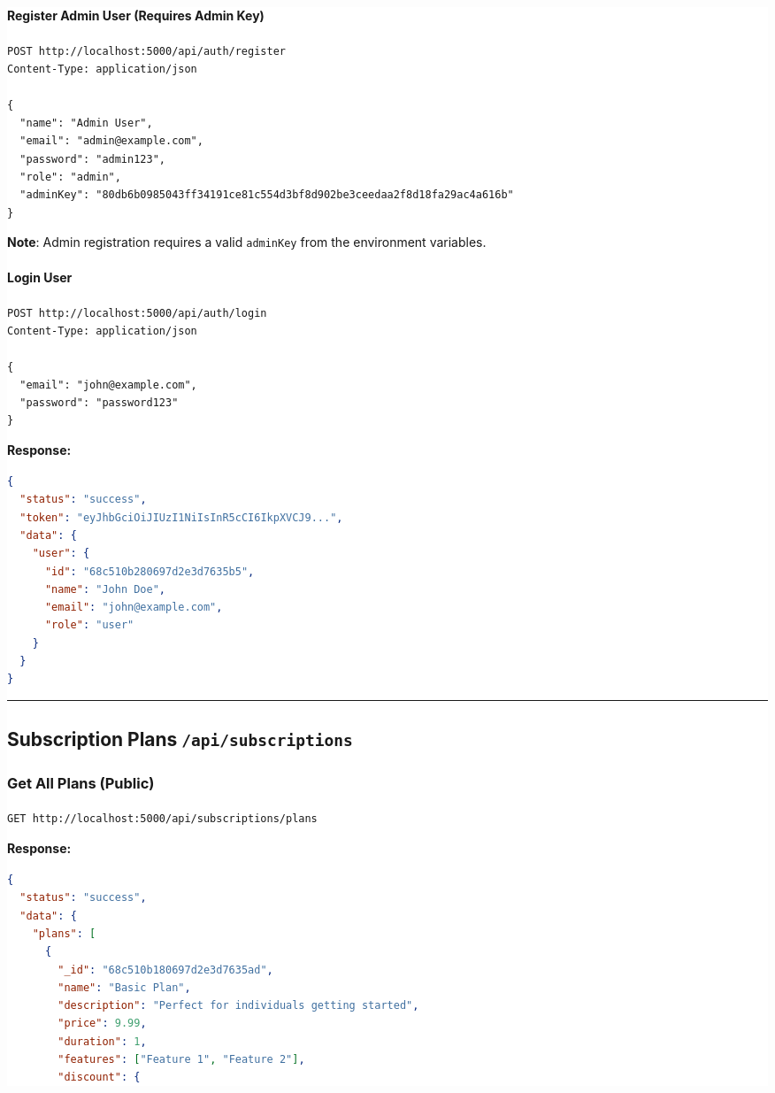 #### Register Admin User (Requires Admin Key)
```http
POST http://localhost:5000/api/auth/register
Content-Type: application/json

{
  "name": "Admin User",
  "email": "admin@example.com",
  "password": "admin123",
  "role": "admin",
  "adminKey": "80db6b0985043ff34191ce81c554d3bf8d902be3ceedaa2f8d18fa29ac4a616b"
}
```

**Note**: Admin registration requires a valid `adminKey` from the environment variables.

#### Login User
```http
POST http://localhost:5000/api/auth/login
Content-Type: application/json

{
  "email": "john@example.com",
  "password": "password123"
}
```

**Response:**
```json
{
  "status": "success",
  "token": "eyJhbGciOiJIUzI1NiIsInR5cCI6IkpXVCJ9...",
  "data": {
    "user": {
      "id": "68c510b280697d2e3d7635b5",
      "name": "John Doe",
      "email": "john@example.com",
      "role": "user"
    }
  }
}
```

---

## Subscription Plans `/api/subscriptions`

### Get All Plans (Public)
```http
GET http://localhost:5000/api/subscriptions/plans
```

**Response:**
```json
{
  "status": "success",
  "data": {
    "plans": [
      {
        "_id": "68c510b180697d2e3d7635ad",
        "name": "Basic Plan",
        "description": "Perfect for individuals getting started",
        "price": 9.99,
        "duration": 1,
        "features": ["Feature 1", "Feature 2"],
        "discount": {
```
